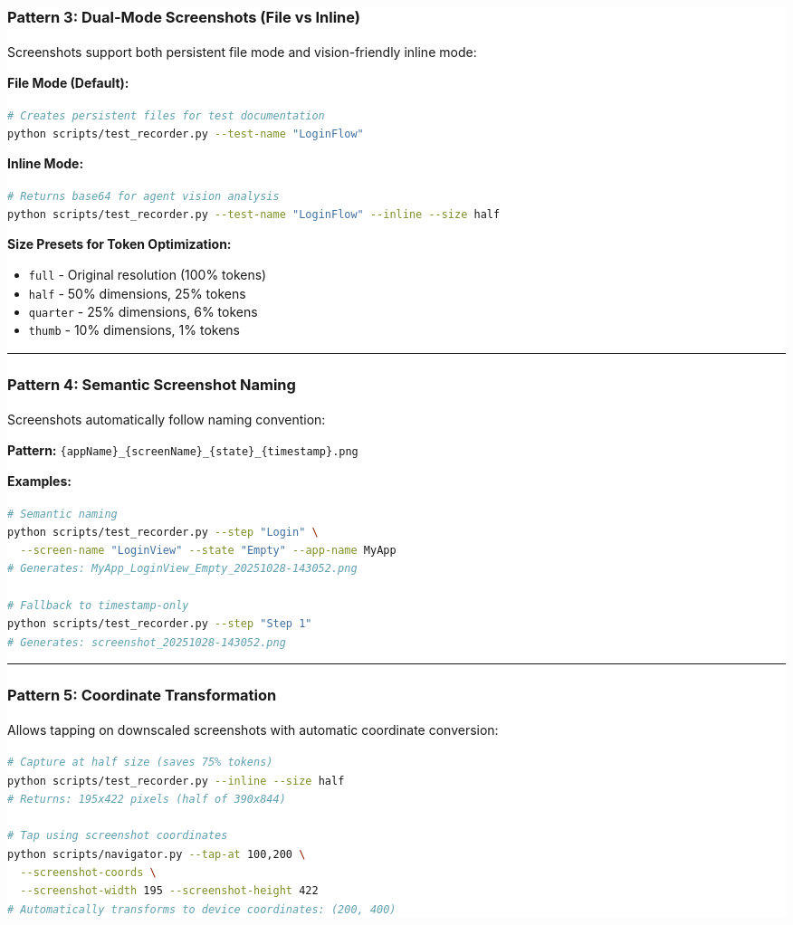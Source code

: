 
### Pattern 3: Dual-Mode Screenshots (File vs Inline)

Screenshots support both persistent file mode and vision-friendly inline mode:

**File Mode (Default):**
```bash
# Creates persistent files for test documentation
python scripts/test_recorder.py --test-name "LoginFlow"
```

**Inline Mode:**
```bash
# Returns base64 for agent vision analysis
python scripts/test_recorder.py --test-name "LoginFlow" --inline --size half
```

**Size Presets for Token Optimization:**
- `full` - Original resolution (100% tokens)
- `half` - 50% dimensions, 25% tokens
- `quarter` - 25% dimensions, 6% tokens
- `thumb` - 10% dimensions, 1% tokens

---

### Pattern 4: Semantic Screenshot Naming

Screenshots automatically follow naming convention:

**Pattern:** `{appName}_{screenName}_{state}_{timestamp}.png`

**Examples:**
```bash
# Semantic naming
python scripts/test_recorder.py --step "Login" \
  --screen-name "LoginView" --state "Empty" --app-name MyApp
# Generates: MyApp_LoginView_Empty_20251028-143052.png

# Fallback to timestamp-only
python scripts/test_recorder.py --step "Step 1"
# Generates: screenshot_20251028-143052.png
```

---

### Pattern 5: Coordinate Transformation

Allows tapping on downscaled screenshots with automatic coordinate conversion:

```bash
# Capture at half size (saves 75% tokens)
python scripts/test_recorder.py --inline --size half
# Returns: 195x422 pixels (half of 390x844)

# Tap using screenshot coordinates
python scripts/navigator.py --tap-at 100,200 \
  --screenshot-coords \
  --screenshot-width 195 --screenshot-height 422
# Automatically transforms to device coordinates: (200, 400)
```
